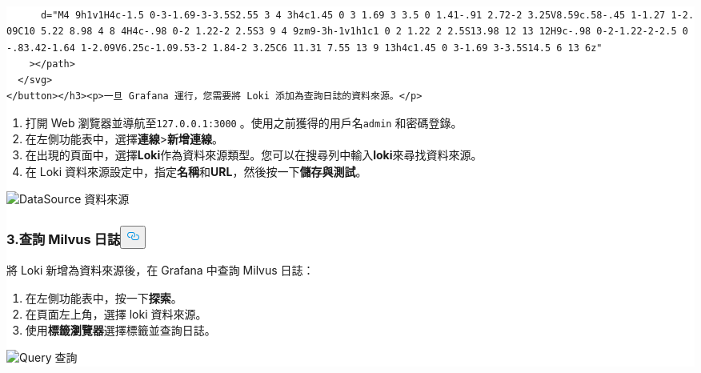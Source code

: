           d="M4 9h1v1H4c-1.5 0-3-1.69-3-3.5S2.55 3 4 3h4c1.45 0 3 1.69 3 3.5 0 1.41-.91 2.72-2 3.25V8.59c.58-.45 1-1.27 1-2.09C10 5.22 8.98 4 8 4H4c-.98 0-2 1.22-2 2.5S3 9 4 9zm9-3h-1v1h1c1 0 2 1.22 2 2.5S13.98 12 13 12H9c-.98 0-2-1.22-2-2.5 0-.83.42-1.64 1-2.09V6.25c-1.09.53-2 1.84-2 3.25C6 11.31 7.55 13 9 13h4c1.45 0 3-1.69 3-3.5S14.5 6 13 6z"
        ></path>
      </svg>
    </button></h3><p>一旦 Grafana 運行，您需要將 Loki 添加為查詢日誌的資料來源。</p>
<ol>
<li>打開 Web 瀏覽器並導航至<code translate="no">127.0.0.1:3000</code> 。使用之前獲得的用戶名<code translate="no">admin</code> 和密碼登錄。</li>
<li>在左側功能表中，選擇<strong>連線</strong>&gt;<strong>新增連線</strong>。</li>
<li>在出現的頁面中，選擇<strong>Loki</strong>作為資料來源類型。您可以在搜尋列中輸入<strong>loki</strong>來尋找資料來源。</li>
<li>在 Loki 資料來源設定中，指定<strong>名稱</strong>和<strong>URL</strong>，然後按一下<strong>儲存與測試</strong>。</li>
</ol>
<p>
  
   <span class="img-wrapper"> <img translate="no" src="/docs/v2.6.x/assets/datasource.jpg" alt="DataSource" class="doc-image" id="datasource" />
   </span> <span class="img-wrapper"> <span>資料來源</span> </span></p>
<h3 id="3-Query-Milvus-Logs" class="common-anchor-header">3.查詢 Milvus 日誌<button data-href="#3-Query-Milvus-Logs" class="anchor-icon" translate="no">
      <svg translate="no"
        aria-hidden="true"
        focusable="false"
        height="20"
        version="1.1"
        viewBox="0 0 16 16"
        width="16"
      >
        <path
          fill="#0092E4"
          fill-rule="evenodd"
          d="M4 9h1v1H4c-1.5 0-3-1.69-3-3.5S2.55 3 4 3h4c1.45 0 3 1.69 3 3.5 0 1.41-.91 2.72-2 3.25V8.59c.58-.45 1-1.27 1-2.09C10 5.22 8.98 4 8 4H4c-.98 0-2 1.22-2 2.5S3 9 4 9zm9-3h-1v1h1c1 0 2 1.22 2 2.5S13.98 12 13 12H9c-.98 0-2-1.22-2-2.5 0-.83.42-1.64 1-2.09V6.25c-1.09.53-2 1.84-2 3.25C6 11.31 7.55 13 9 13h4c1.45 0 3-1.69 3-3.5S14.5 6 13 6z"
        ></path>
      </svg>
    </button></h3><p>將 Loki 新增為資料來源後，在 Grafana 中查詢 Milvus 日誌：</p>
<ol>
<li>在左側功能表中，按一下<strong>探索</strong>。</li>
<li>在頁面左上角，選擇 loki 資料來源。</li>
<li>使用<strong>標籤瀏覽器</strong>選擇標籤並查詢日誌。</li>
</ol>
<p>
  
   <span class="img-wrapper"> <img translate="no" src="/docs/v2.6.x/assets/milvuslog.jpg" alt="Query" class="doc-image" id="query" />
   </span> <span class="img-wrapper"> <span>查詢</span> </span></p>
